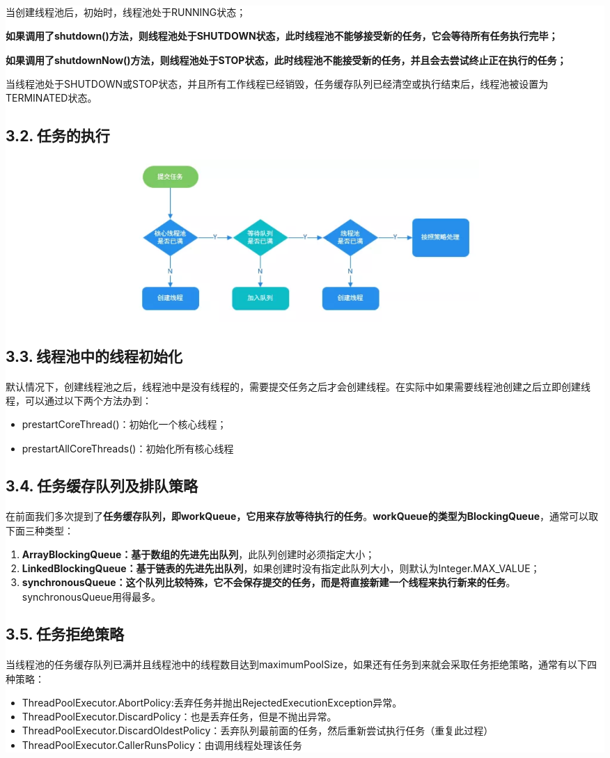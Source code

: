 当创建线程池后，初始时，线程池处于RUNNING状态；

**如果调用了shutdown()方法，则线程池处于SHUTDOWN状态，此时线程池不能够接受新的任务，它会等待所有任务执行完毕；**

**如果调用了shutdownNow()方法，则线程池处于STOP状态，此时线程池不能接受新的任务，并且会去尝试终止正在执行的任务；**

当线程池处于SHUTDOWN或STOP状态，并且所有工作线程已经销毁，任务缓存队列已经清空或执行结束后，线程池被设置为TERMINATED状态。

## 3.2. 任务的执行
<div align="center"><img width="500"  src="imgs/4/7.PNG"></div>

## 3.3. 线程池中的线程初始化
默认情况下，创建线程池之后，线程池中是没有线程的，需要提交任务之后才会创建线程。在实际中如果需要线程池创建之后立即创建线程，可以通过以下两个方法办到：

* prestartCoreThread()：初始化一个核心线程；

* prestartAllCoreThreads()：初始化所有核心线程

## 3.4. 任务缓存队列及排队策略
在前面我们多次提到了**任务缓存队列，即workQueue，它用来存放等待执行的任务**。**workQueue的类型为BlockingQueue<Runnable>**，通常可以取下面三种类型：

1. **ArrayBlockingQueue：基于数组的先进先出队列**，此队列创建时必须指定大小；
2. **LinkedBlockingQueue：基于链表的先进先出队列**，如果创建时没有指定此队列大小，则默认为Integer.MAX_VALUE；
3. **synchronousQueue：这个队列比较特殊，它不会保存提交的任务，而是将直接新建一个线程来执行新来的任务**。synchronousQueue用得最多。

## 3.5. 任务拒绝策略
当线程池的任务缓存队列已满并且线程池中的线程数目达到maximumPoolSize，如果还有任务到来就会采取任务拒绝策略，通常有以下四种策略：

* ThreadPoolExecutor.AbortPolicy:丢弃任务并抛出RejectedExecutionException异常。
* ThreadPoolExecutor.DiscardPolicy：也是丢弃任务，但是不抛出异常。
* ThreadPoolExecutor.DiscardOldestPolicy：丢弃队列最前面的任务，然后重新尝试执行任务（重复此过程）
* ThreadPoolExecutor.CallerRunsPolicy：由调用线程处理该任务
